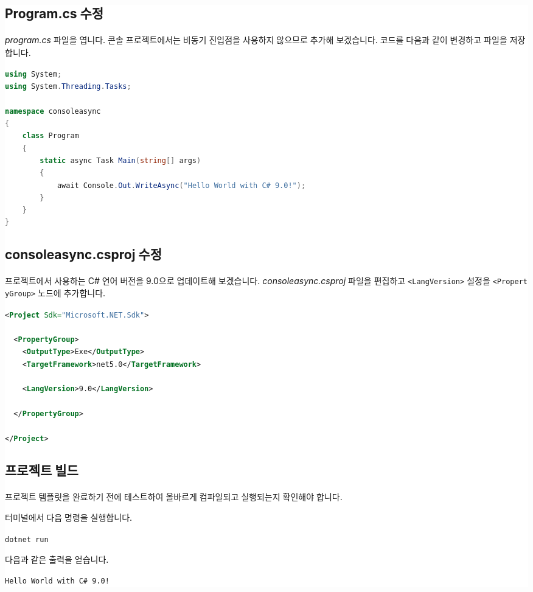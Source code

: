 ## <a name="modify-programcs"></a>Program.cs 수정

_program.cs_ 파일을 엽니다. 콘솔 프로젝트에서는 비동기 진입점을 사용하지 않으므로 추가해 보겠습니다. 코드를 다음과 같이 변경하고 파일을 저장합니다.

```csharp
using System;
using System.Threading.Tasks;

namespace consoleasync
{
    class Program
    {
        static async Task Main(string[] args)
        {
            await Console.Out.WriteAsync("Hello World with C# 9.0!");
        }
    }
}
```

## <a name="modify-consoleasynccsproj"></a>consoleasync.csproj 수정

프로젝트에서 사용하는 C# 언어 버전을 9.0으로 업데이트해 보겠습니다. _consoleasync.csproj_ 파일을 편집하고 `<LangVersion>` 설정을 `<PropertyGroup>` 노드에 추가합니다.

```xml
<Project Sdk="Microsoft.NET.Sdk">

  <PropertyGroup>
    <OutputType>Exe</OutputType>
    <TargetFramework>net5.0</TargetFramework>

    <LangVersion>9.0</LangVersion>

  </PropertyGroup>
  
</Project>
```

## <a name="build-the-project"></a>프로젝트 빌드

프로젝트 템플릿을 완료하기 전에 테스트하여 올바르게 컴파일되고 실행되는지 확인해야 합니다.

터미널에서 다음 명령을 실행합니다.

```dotnetcli
dotnet run
```

다음과 같은 출력을 얻습니다.

```console
Hello World with C# 9.0!
```
